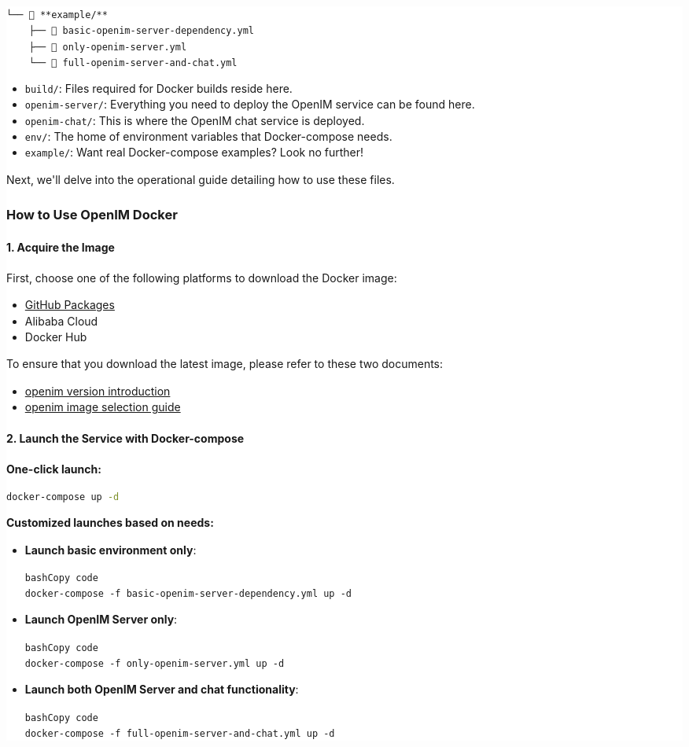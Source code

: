 ```bashOpenIM Docker Deployment
└── 📁 **example/**
    ├── 📄 basic-openim-server-dependency.yml
    ├── 📄 only-openim-server.yml
    └── 📄 full-openim-server-and-chat.yml
```

- `build/`: Files required for Docker builds reside here.
- `openim-server/`: Everything you need to deploy the OpenIM service can be found here.
- `openim-chat/`: This is where the OpenIM chat service is deployed.
- `env/`: The home of environment variables that Docker-compose needs.
- `example/`: Want real Docker-compose examples? Look no further!

Next, we'll delve into the operational guide detailing how to use these files.

### How to Use OpenIM Docker

#### 1. Acquire the Image

First, choose one of the following platforms to download the Docker image:

- [GitHub Packages](https://github.com/orgs/OpenIMSDK/packages?repo_name=Open-IM-Server)
- Alibaba Cloud
- Docker Hub

To ensure that you download the latest image, please refer to these two documents:

- [openim version introduction](https://github.com/OpenIMSDK/Open-IM-Server/blob/main/docs/conversions/version.md)
- [openim image selection guide](https://github.com/OpenIMSDK/Open-IM-Server/blob/main/docs/conversions/images.md)

#### 2. Launch the Service with Docker-compose

**One-click launch:**

```bash
docker-compose up -d
```

**Customized launches based on needs:**

- **Launch basic environment only**:

  ```
  bashCopy code
  docker-compose -f basic-openim-server-dependency.yml up -d
  ```

- **Launch OpenIM Server only**:

  ```
  bashCopy code
  docker-compose -f only-openim-server.yml up -d
  ```

- **Launch both OpenIM Server and chat functionality**:

  ```
  bashCopy code
  docker-compose -f full-openim-server-and-chat.yml up -d
  ```
